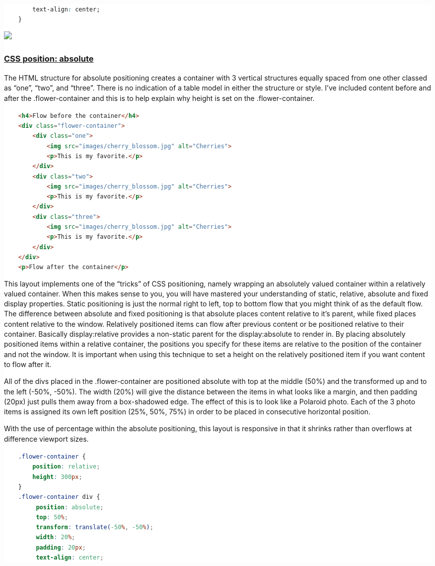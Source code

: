 ```css
        text-align: center;
    }
```

![](https://cdn-images-1.medium.com/max/3116/1*I2qfgeEjTatIQm2_7-sJkA.png)

### [CSS position: absolute](http://www.beckypeltz.online/layout/absolute.html)

The HTML structure for absolute positioning creates a container with 3 vertical structures equally spaced from one other classed as “one”, “two”, and “three”. There is no indication of a table model in either the structure or style. I’ve included content before and after the .flower-container and this is to help explain why height is set on the .flower-container.

```html
    <h4>Flow before the container</h4>
    <div class="flower-container">
        <div class="one">
            <img src="images/cherry_blossom.jpg" alt="Cherries">
            <p>This is my favorite.</p>
        </div>
        <div class="two">
            <img src="images/cherry_blossom.jpg" alt="Cherries">
            <p>This is my favorite.</p>
        </div>
        <div class="three">
            <img src="images/cherry_blossom.jpg" alt="Cherries">
            <p>This is my favorite.</p>
        </div>
    </div>
    <p>Flow after the container</p>
```

This layout implements one of the “tricks” of CSS positioning, namely wrapping an absolutely valued container within a relatively valued container. When this makes sense to you, you will have mastered your understanding of static, relative, absolute and fixed display properties. Static positioning is just the normal right to left, top to bottom flow that you might think of as the default flow. The difference between absolute and fixed positioning is that absolute places content relative to it’s parent, while fixed places content relative to the window. Relatively positioned items can flow after previous content or be positioned relative to their container. Basically display:relative provides a non-static parent for the display:absolute to render in. By placing absolutely positioned items within a relative container, the positions you specify for these items are relative to the position of the container and not the window. It is important when using this technique to set a height on the relatively positioned item if you want content to flow after it.

All of the divs placed in the .flower-container are positioned absolute with top at the middle (50%) and the transformed up and to the left (-50%, -50%). The width (20%) will give the distance between the items in what looks like a margin, and then padding (20px) just pulls them away from a box-shadowed edge. The effect of this is to look like a Polaroid photo. Each of the 3 photo items is assigned its own left position (25%, 50%, 75%) in order to be placed in consecutive horizontal position.

With the use of percentage within the absolute positioning, this layout is responsive in that it shrinks rather than overflows at difference viewport sizes.
```css
    .flower-container {
        position: relative;
        height: 300px;
    }
    .flower-container div {
         position: absolute;
         top: 50%;
         transform: translate(-50%, -50%);     
         width: 20%;
         padding: 20px;
         text-align: center;
```